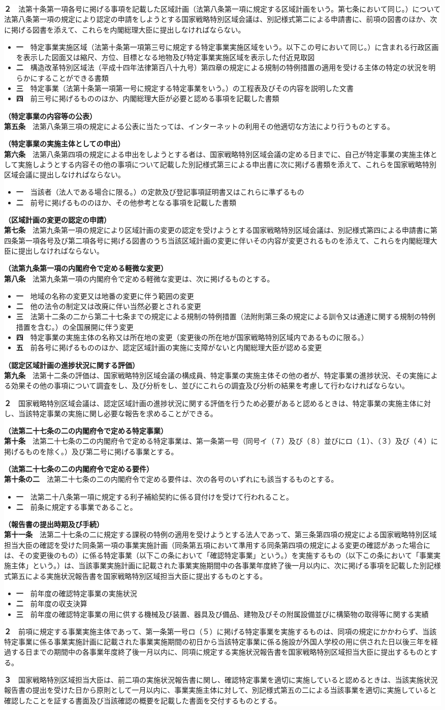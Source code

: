 **２**　法第十条第一項各号に掲げる事項を記載した区域計画（法第八条第一項に規定する区域計画をいう。第七条において同じ。）について法第八条第一項の規定により認定の申請をしようとする国家戦略特別区域会議は、別記様式第二による申請書に、前項の図書のほか、次に掲げる図書を添えて、これらを内閣総理大臣に提出しなければならない。  
* **一**　特定事業実施区域（法第十条第一項第三号に規定する特定事業実施区域をいう。以下この号において同じ。）に含まれる行政区画を表示した図面又は縮尺、方位、目標となる地物及び特定事業実施区域を表示した付近見取図  
* **二**　構造改革特別区域法（平成十四年法律第百八十九号）第四章の規定による規制の特例措置の適用を受ける主体の特定の状況を明らかにすることができる書類  
* **三**　特定事業（法第十条第一項第一号に規定する特定事業をいう。）の工程表及びその内容を説明した文書  
* **四**　前三号に掲げるもののほか、内閣総理大臣が必要と認める事項を記載した書類  
  
**（特定事業の内容等の公表）**  
**第五条**　法第八条第三項の規定による公表に当たっては、インターネットの利用その他適切な方法により行うものとする。  
  
**（特定事業の実施主体としての申出）**  
**第六条**　法第八条第四項の規定による申出をしようとする者は、国家戦略特別区域会議の定める日までに、自己が特定事業の実施主体として実施しようとする内容その他の事項について記載した別記様式第三による申出書に次に掲げる書類を添えて、これらを国家戦略特別区域会議に提出しなければならない。  
* **一**　当該者（法人である場合に限る。）の定款及び登記事項証明書又はこれらに準ずるもの  
* **二**　前号に掲げるもののほか、その他参考となる事項を記載した書類  
  
**（区域計画の変更の認定の申請）**  
**第七条**　法第九条第一項の規定により区域計画の変更の認定を受けようとする国家戦略特別区域会議は、別記様式第四による申請書に第四条第一項各号及び第二項各号に掲げる図書のうち当該区域計画の変更に伴いその内容が変更されるものを添えて、これらを内閣総理大臣に提出しなければならない。  
  
**（法第九条第一項の内閣府令で定める軽微な変更）**  
**第八条**　法第九条第一項の内閣府令で定める軽微な変更は、次に掲げるものとする。  
* **一**　地域の名称の変更又は地番の変更に伴う範囲の変更  
* **二**　他の法令の制定又は改廃に伴い当然必要とされる変更  
* **三**　法第十二条の二から第二十七条までの規定による規制の特例措置（法附則第三条の規定による訓令又は通達に関する規制の特例措置を含む。）の全国展開に伴う変更  
* **四**　特定事業の実施主体の名称又は所在地の変更（変更後の所在地が国家戦略特別区域内であるものに限る。）  
* **五**　前各号に掲げるもののほか、認定区域計画の実施に支障がないと内閣総理大臣が認める変更  
  
**（認定区域計画の進捗状況に関する評価）**  
**第九条**　法第十二条の評価は、国家戦略特別区域会議の構成員、特定事業の実施主体その他の者が、特定事業の進捗状況、その実施による効果その他の事項について調査をし、及び分析をし、並びにこれらの調査及び分析の結果を考慮して行わなければならない。  
  
**２**　国家戦略特別区域会議は、認定区域計画の進捗状況に関する評価を行うため必要があると認めるときは、特定事業の実施主体に対し、当該特定事業の実施に関し必要な報告を求めることができる。  
  
**（法第二十七条の二の内閣府令で定める特定事業）**  
**第十条**　法第二十七条の二の内閣府令で定める特定事業は、第一条第一号（同号イ（７）及び（８）並びにロ（１）、（３）及び（４）に掲げるものを除く。）及び第二号に掲げる事業とする。  
  
**（法第二十七条の二の内閣府令で定める要件）**  
**第十条の二**　法第二十七条の二の内閣府令で定める要件は、次の各号のいずれにも該当するものとする。  
* **一**　法第二十八条第一項に規定する利子補給契約に係る貸付けを受けて行われること。  
* **二**　前条に規定する事業であること。  
  
**（報告書の提出時期及び手続）**  
**第十一条**　法第二十七条の二に規定する課税の特例の適用を受けようとする法人であって、第三条第四項の規定による国家戦略特別区域担当大臣の確認を受けた同条第一項の事業実施計画（同条第五項において準用する同条第四項の規定による変更の確認があった場合には、その変更後のもの）に係る特定事業（以下この条において「確認特定事業」という。）を実施するもの（以下この条において「事業実施主体」という。）は、当該事業実施計画に記載された事業実施期間中の各事業年度終了後一月以内に、次に掲げる事項を記載した別記様式第五による実施状況報告書を国家戦略特別区域担当大臣に提出するものとする。  
* **一**　前年度の確認特定事業の実施状況  
* **二**　前年度の収支決算  
* **三**　前年度の確認特定事業の用に供する機械及び装置、器具及び備品、建物及びその附属設備並びに構築物の取得等に関する実績  
  
**２**　前項に規定する事業実施主体であって、第一条第一号ロ（５）に掲げる特定事業を実施するものは、同項の規定にかかわらず、当該特定事業に係る事業実施計画に記載された事業実施期間の初日から当該特定事業に係る施設が外国人学校の用に供された日以後三年を経過する日までの期間中の各事業年度終了後一月以内に、同項に規定する実施状況報告書を国家戦略特別区域担当大臣に提出するものとする。  
  
**３**　国家戦略特別区域担当大臣は、前二項の実施状況報告書に関し、確認特定事業を適切に実施していると認めるときは、当該実施状況報告書の提出を受けた日から原則として一月以内に、事業実施主体に対して、別記様式第五の二による当該事業を適切に実施していると確認したことを証する書面及び当該確認の概要を記載した書面を交付するものとする。  
  